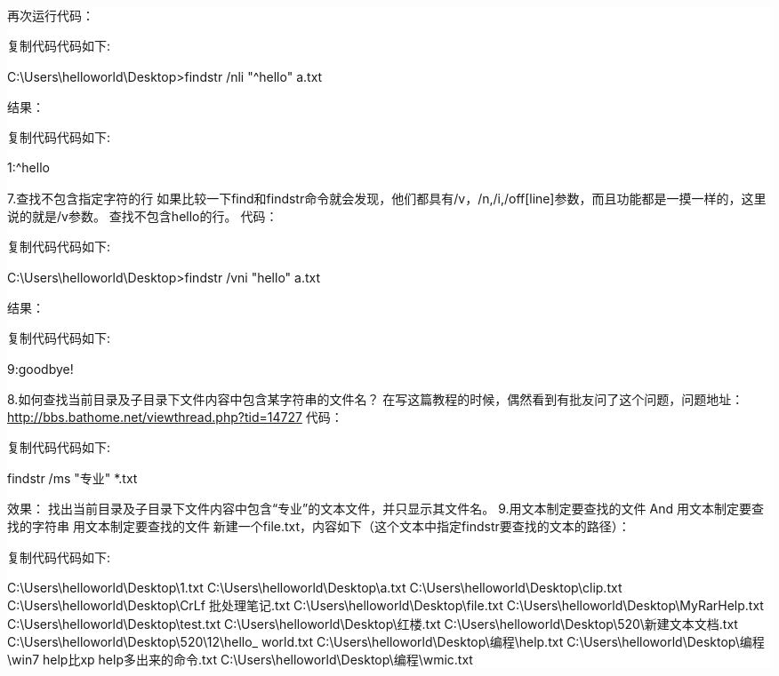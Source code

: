 
再次运行代码： 

复制代码代码如下:


C:\Users\helloworld\Desktop>findstr /nli "^hello" a.txt 


结果： 

复制代码代码如下:


1:^hello 


7.查找不包含指定字符的行 
如果比较一下find和findstr命令就会发现，他们都具有/v，/n,/i,/off[line]参数，而且功能都是一摸一样的，这里说的就是/v参数。 
查找不包含hello的行。 
代码： 

复制代码代码如下:


C:\Users\helloworld\Desktop>findstr /vni "hello" a.txt 


结果： 

复制代码代码如下:


9:goodbye! 


8.如何查找当前目录及子目录下文件内容中包含某字符串的文件名？ 
在写这篇教程的时候，偶然看到有批友问了这个问题，问题地址：http://bbs.bathome.net/viewthread.php?tid=14727 
代码： 

复制代码代码如下:


findstr /ms "专业" *.txt 


效果： 
找出当前目录及子目录下文件内容中包含“专业”的文本文件，并只显示其文件名。 
9.用文本制定要查找的文件 And 用文本制定要查找的字符串 
用文本制定要查找的文件 
新建一个file.txt，内容如下（这个文本中指定findstr要查找的文本的路径）： 

复制代码代码如下:


C:\Users\helloworld\Desktop\1.txt 
C:\Users\helloworld\Desktop\a.txt 
C:\Users\helloworld\Desktop\clip.txt 
C:\Users\helloworld\Desktop\CrLf 批处理笔记.txt 
C:\Users\helloworld\Desktop\file.txt 
C:\Users\helloworld\Desktop\MyRarHelp.txt 
C:\Users\helloworld\Desktop\test.txt 
C:\Users\helloworld\Desktop\红楼.txt 
C:\Users\helloworld\Desktop\520\新建文本文档.txt 
C:\Users\helloworld\Desktop\520\12\hello_ world.txt 
C:\Users\helloworld\Desktop\编程\help.txt 
C:\Users\helloworld\Desktop\编程\win7 help比xp help多出来的命令.txt 
C:\Users\helloworld\Desktop\编程\wmic.txt 
